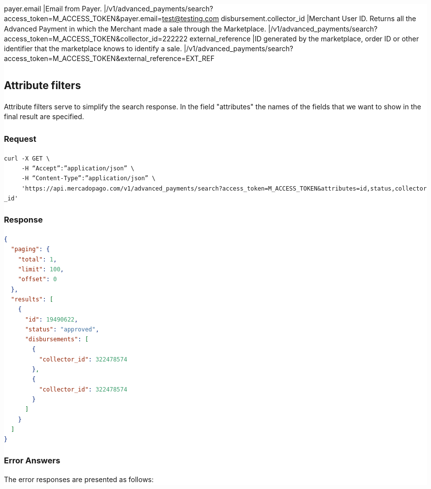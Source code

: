 payer.email                |Email from Payer.                                                                                                                              |/v1/advanced_payments/search?access_token=M_ACCESS_TOKEN&payer.email=test@testing.com
disbursement.collector_id  |Merchant User ID. Returns all the Advanced Payment in which the Merchant made a sale through the Marketplace.                                  |/v1/advanced_payments/search?access_token=M_ACCESS_TOKEN&collector_id=222222
external_reference         |ID generated by the marketplace, order ID or other identifier that the marketplace knows to identify a sale.                                   |/v1/advanced_payments/search?access_token=M_ACCESS_TOKEN&external_reference=EXT_REF

## Attribute filters
Attribute filters serve to simplify the search response. In the field "attributes" the names of the fields that we want to show in the final result are specified.

### Request

```curl
curl -X GET \
     -H “Accept”:”application/json” \
     -H “Content-Type”:”application/json” \
     'https://api.mercadopago.com/v1/advanced_payments/search?access_token=M_ACCESS_TOKEN&attributes=id,status,collector_id'
```

### Response
```json
{
  "paging": {
    "total": 1,
    "limit": 100,
    "offset": 0
  },
  "results": [
    {
      "id": 19490622,
      "status": "approved",
      "disbursements": [
        {
          "collector_id": 322478574
        },
        {
          "collector_id": 322478574
        }
      ]
    }
  ]
}
```

### Error Answers
The error responses are presented as follows:
